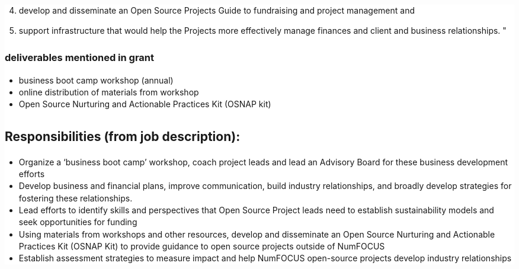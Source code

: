 4) develop and disseminate an Open Source Projects Guide to fundraising and project management and 

5) support infrastructure that would help the Projects more effectively manage finances and client and business relationships. "

### deliverables mentioned in grant

- business boot camp workshop (annual)
- online distribution of materials from workshop
- Open Source Nurturing and Actionable Practices Kit (OSNAP kit)


## Responsibilities (from job description):

- Organize a ‘business boot camp’ workshop, coach project leads and lead an Advisory Board for these business development efforts
- Develop business and financial plans, improve communication, build industry relationships, and broadly develop strategies for fostering these relationships.
- Lead efforts to identify skills and perspectives that Open Source Project leads need to establish sustainability models and seek opportunities for funding
- Using materials from workshops and other resources, develop and disseminate an Open Source Nurturing and Actionable Practices Kit (OSNAP Kit) to provide guidance to open source projects outside of NumFOCUS
- Establish assessment strategies to measure impact and help NumFOCUS open-source projects develop industry relationships
